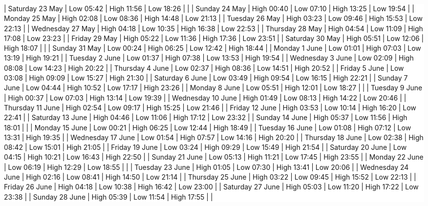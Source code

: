 | Saturday 23 May | Low 05:42 | High 11:56 | Low 18:26 |  | 
| Sunday 24 May | High 00:40 | Low 07:10 | High 13:25 | Low 19:54 | 
| Monday 25 May | High 02:08 | Low 08:36 | High 14:48 | Low 21:13 | 
| Tuesday 26 May | High 03:23 | Low 09:46 | High 15:53 | Low 22:13 | 
| Wednesday 27 May | High 04:18 | Low 10:35 | High 16:38 | Low 22:53 | 
| Thursday 28 May | High 04:54 | Low 11:09 | High 17:08 | Low 23:23 | 
| Friday 29 May | High 05:22 | Low 11:36 | High 17:36 | Low 23:51 | 
| Saturday 30 May | High 05:51 | Low 12:06 | High 18:07 |  | 
| Sunday 31 May | Low 00:24 | High 06:25 | Low 12:42 | High 18:44 | 
| Monday 1 June | Low 01:01 | High 07:03 | Low 13:19 | High 19:21 | 
| Tuesday 2 June | Low 01:37 | High 07:38 | Low 13:53 | High 19:54 | 
| Wednesday 3 June | Low 02:09 | High 08:08 | Low 14:23 | High 20:22 | 
| Thursday 4 June | Low 02:37 | High 08:36 | Low 14:51 | High 20:52 | 
| Friday 5 June | Low 03:08 | High 09:09 | Low 15:27 | High 21:30 | 
| Saturday 6 June | Low 03:49 | High 09:54 | Low 16:15 | High 22:21 | 
| Sunday 7 June | Low 04:44 | High 10:52 | Low 17:17 | High 23:26 | 
| Monday 8 June | Low 05:51 | High 12:01 | Low 18:27 |  | 
| Tuesday 9 June | High 00:37 | Low 07:03 | High 13:14 | Low 19:39 | 
| Wednesday 10 June | High 01:49 | Low 08:13 | High 14:22 | Low 20:46 | 
| Thursday 11 June | High 02:54 | Low 09:17 | High 15:25 | Low 21:46 | 
| Friday 12 June | High 03:53 | Low 10:14 | High 16:20 | Low 22:41 | 
| Saturday 13 June | High 04:46 | Low 11:06 | High 17:12 | Low 23:32 | 
| Sunday 14 June | High 05:37 | Low 11:56 | High 18:01 |  | 
| Monday 15 June | Low 00:21 | High 06:25 | Low 12:44 | High 18:49 | 
| Tuesday 16 June | Low 01:08 | High 07:12 | Low 13:31 | High 19:35 | 
| Wednesday 17 June | Low 01:54 | High 07:57 | Low 14:16 | High 20:20 | 
| Thursday 18 June | Low 02:38 | High 08:42 | Low 15:01 | High 21:05 | 
| Friday 19 June | Low 03:24 | High 09:29 | Low 15:49 | High 21:54 | 
| Saturday 20 June | Low 04:15 | High 10:21 | Low 16:43 | High 22:50 | 
| Sunday 21 June | Low 05:13 | High 11:21 | Low 17:45 | High 23:55 | 
| Monday 22 June | Low 06:19 | High 12:29 | Low 18:55 |  | 
| Tuesday 23 June | High 01:05 | Low 07:30 | High 13:41 | Low 20:06 | 
| Wednesday 24 June | High 02:16 | Low 08:41 | High 14:50 | Low 21:14 | 
| Thursday 25 June | High 03:22 | Low 09:45 | High 15:52 | Low 22:13 | 
| Friday 26 June | High 04:18 | Low 10:38 | High 16:42 | Low 23:00 | 
| Saturday 27 June | High 05:03 | Low 11:20 | High 17:22 | Low 23:38 | 
| Sunday 28 June | High 05:39 | Low 11:54 | High 17:55 |  | 